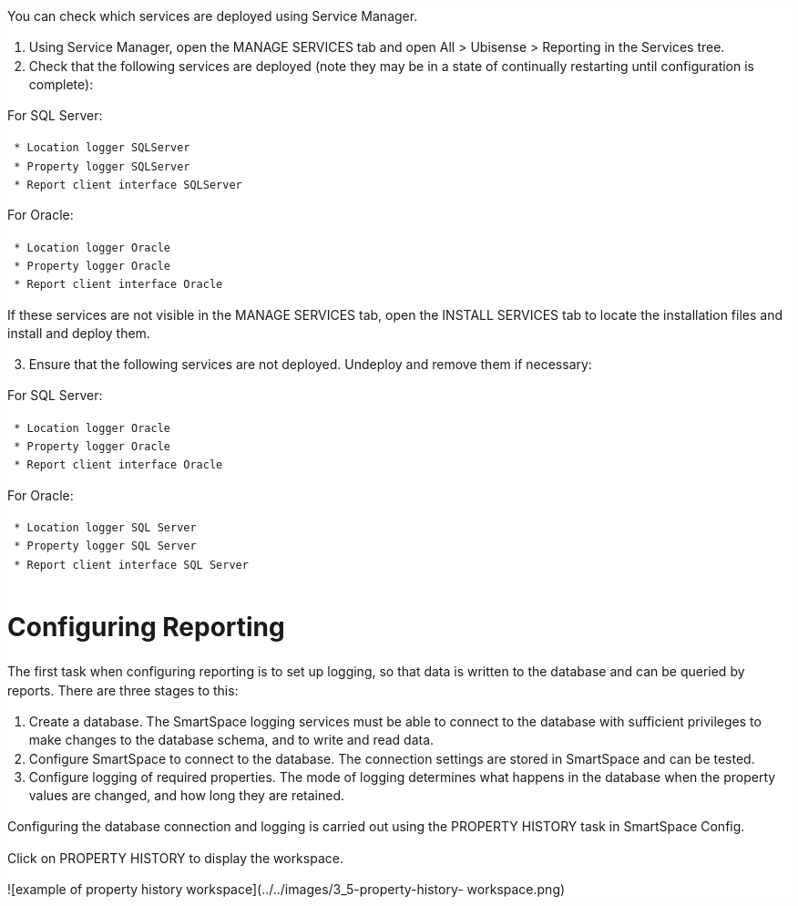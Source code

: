 You can check which services are deployed using Service Manager.

  1. Using Service Manager, open the MANAGE SERVICES tab and open All > Ubisense > Reporting in the Services tree.
  2. Check that the following services are deployed (note they may be in a state of continually restarting until configuration is complete):

For SQL Server:

     * Location logger SQLServer
     * Property logger SQLServer
     * Report client interface SQLServer

For Oracle:

     * Location logger Oracle
     * Property logger Oracle
     * Report client interface Oracle

If these services are not visible in the MANAGE SERVICES tab, open the INSTALL
SERVICES tab to locate the installation files and install and deploy them.

  3. Ensure that the following services  are not deployed. Undeploy and remove them if necessary:

For SQL Server:

     * Location logger Oracle
     * Property logger Oracle
     * Report client interface Oracle

For Oracle:

     * Location logger SQL Server
     * Property logger SQL Server
     * Report client interface SQL Server

# Configuring Reporting

The first task when configuring reporting is to set up logging, so that data
is written to the database and can be queried by reports. There are three
stages to this:

  1. Create a database. The SmartSpace logging services must be able to connect to the database with sufficient privileges to make changes to the database schema, and to write and read data.
  2. Configure SmartSpace to connect to the database. The connection settings are stored in SmartSpace and can be tested.
  3. Configure logging of required properties. The mode of logging determines what happens in the database when the property values are changed, and how long they are retained.

Configuring the database connection and logging is carried out using the
PROPERTY HISTORY task in SmartSpace Config.

Click on PROPERTY HISTORY to display the workspace.

![example of property history workspace](../../images/3_5-property-history-
workspace.png)
